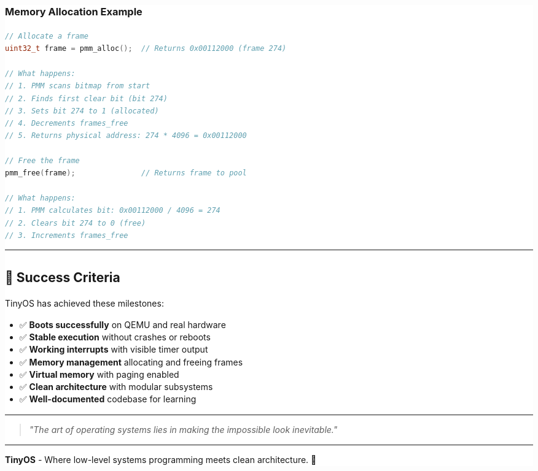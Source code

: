 ### Memory Allocation Example

```c
// Allocate a frame
uint32_t frame = pmm_alloc();  // Returns 0x00112000 (frame 274)

// What happens:
// 1. PMM scans bitmap from start
// 2. Finds first clear bit (bit 274)
// 3. Sets bit 274 to 1 (allocated)
// 4. Decrements frames_free
// 5. Returns physical address: 274 * 4096 = 0x00112000

// Free the frame
pmm_free(frame);               // Returns frame to pool

// What happens:
// 1. PMM calculates bit: 0x00112000 / 4096 = 274
// 2. Clears bit 274 to 0 (free)
// 3. Increments frames_free
```

---

## 🎯 Success Criteria

TinyOS has achieved these milestones:

- ✅ **Boots successfully** on QEMU and real hardware
- ✅ **Stable execution** without crashes or reboots
- ✅ **Working interrupts** with visible timer output
- ✅ **Memory management** allocating and freeing frames
- ✅ **Virtual memory** with paging enabled
- ✅ **Clean architecture** with modular subsystems
- ✅ **Well-documented** codebase for learning

---

> *"The art of operating systems lies in making the impossible look inevitable."*

---

**TinyOS** - Where low-level systems programming meets clean architecture. 🚀
